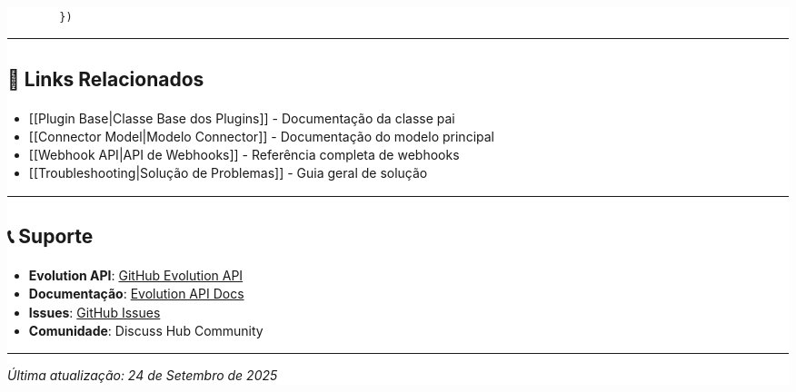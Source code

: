 ```python
        })
```

---

## 🔗 Links Relacionados

- [[Plugin Base|Classe Base dos Plugins]] - Documentação da classe pai
- [[Connector Model|Modelo Connector]] - Documentação do modelo principal
- [[Webhook API|API de Webhooks]] - Referência completa de webhooks
- [[Troubleshooting|Solução de Problemas]] - Guia geral de solução

---

## 📞 Suporte

- **Evolution API**:
  [GitHub Evolution API](https://github.com/EvolutionAPI/evolution-api)
- **Documentação**: [Evolution API Docs](https://doc.evolution-api.com)
- **Issues**: [GitHub Issues](https://github.com/discusshub/discuss_hub/issues)
- **Comunidade**: Discuss Hub Community

---

_Última atualização: 24 de Setembro de 2025_
